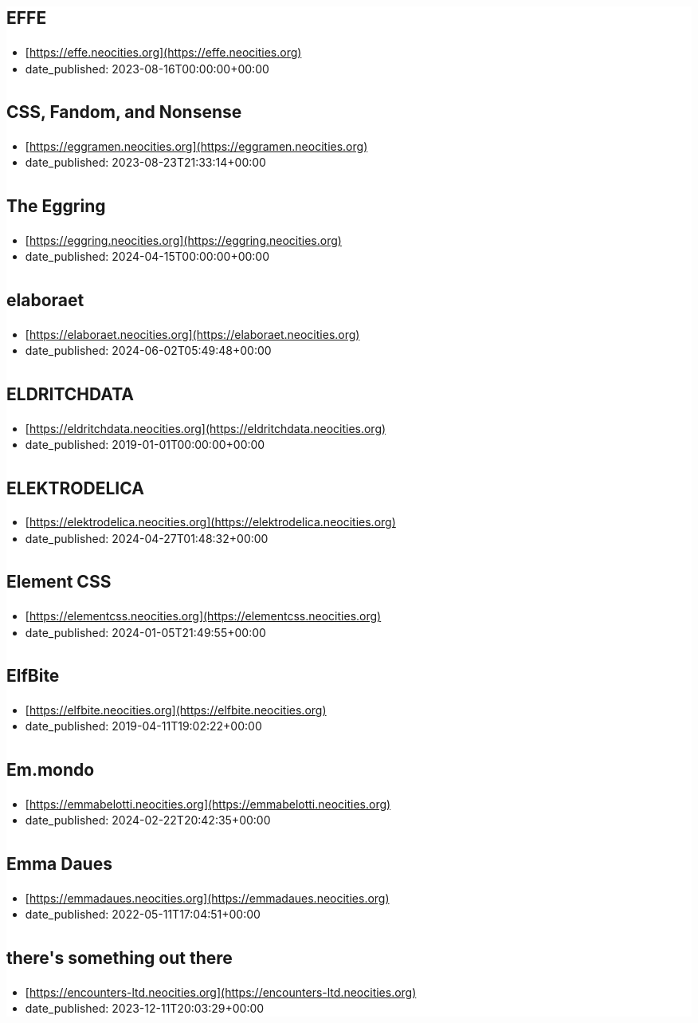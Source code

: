  ## EFFE
 - [https://effe.neocities.org](https://effe.neocities.org)
 - date_published: 2023-08-16T00:00:00+00:00

 ## CSS, Fandom, and Nonsense
 - [https://eggramen.neocities.org](https://eggramen.neocities.org)
 - date_published: 2023-08-23T21:33:14+00:00

 ## The Eggring
 - [https://eggring.neocities.org](https://eggring.neocities.org)
 - date_published: 2024-04-15T00:00:00+00:00

 ## elaboraet
 - [https://elaboraet.neocities.org](https://elaboraet.neocities.org)
 - date_published: 2024-06-02T05:49:48+00:00

 ## ELDRITCHDATA
 - [https://eldritchdata.neocities.org](https://eldritchdata.neocities.org)
 - date_published: 2019-01-01T00:00:00+00:00

 ## ELEKTRODELICA
 - [https://elektrodelica.neocities.org](https://elektrodelica.neocities.org)
 - date_published: 2024-04-27T01:48:32+00:00

 ## Element CSS
 - [https://elementcss.neocities.org](https://elementcss.neocities.org)
 - date_published: 2024-01-05T21:49:55+00:00

 ## ElfBite
 - [https://elfbite.neocities.org](https://elfbite.neocities.org)
 - date_published: 2019-04-11T19:02:22+00:00

 ## Em.mondo
 - [https://emmabelotti.neocities.org](https://emmabelotti.neocities.org)
 - date_published: 2024-02-22T20:42:35+00:00

 ## Emma Daues
 - [https://emmadaues.neocities.org](https://emmadaues.neocities.org)
 - date_published: 2022-05-11T17:04:51+00:00

 ## there's something out there
 - [https://encounters-ltd.neocities.org](https://encounters-ltd.neocities.org)
 - date_published: 2023-12-11T20:03:29+00:00
